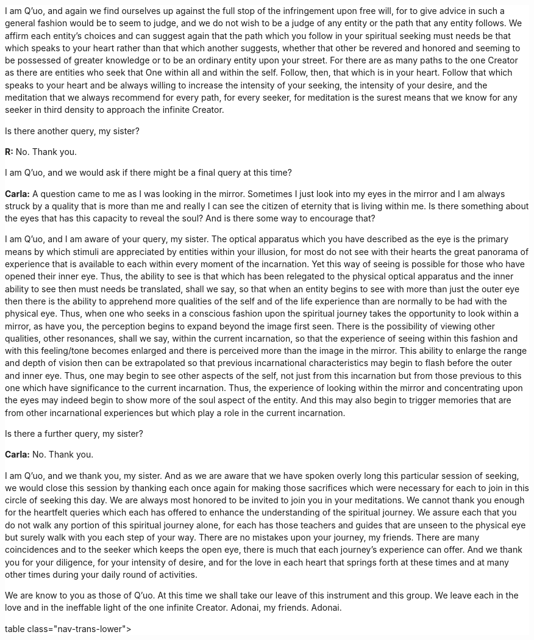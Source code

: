 <p>I am Q’uo, and again we find ourselves up against the full stop of the infringement upon free will, for to give advice in such a general fashion would be to seem to judge, and we do not wish to be a judge of any entity or the path that any entity follows. We affirm each entity’s choices and can suggest again that the path which you follow in your spiritual seeking must needs be that which speaks to your heart rather than that which another suggests, whether that other be revered and honored and seeming to be possessed of greater knowledge or to be an ordinary entity upon your street. For there are as many paths to the one Creator as there are entities who seek that One within all and within the self. Follow, then, that which is in your heart. Follow that which speaks to your heart and be always willing to increase the intensity of your seeking, the intensity of your desire, and the meditation that we always recommend for every path, for every seeker, for meditation is the surest means that we know for any seeker in third density to approach the infinite Creator.</p>
<p>Is there another query, my sister?</p>
<p><strong>R:</strong> No. Thank you.</p>
<p>I am Q’uo, and we would ask if there might be a final query at this time?</p>
<p><strong>Carla:</strong> A question came to me as I was looking in the mirror. Sometimes I just look into my eyes in the mirror and I am always struck by a quality that is more than me and really I can see the citizen of eternity that is living within me. Is there something about the eyes that has this capacity to reveal the soul? And is there some way to encourage that?</p>
<p>I am Q’uo, and I am aware of your query, my sister. The optical apparatus which you have described as the eye is the primary means by which stimuli are appreciated by entities within your illusion, for most do not see with their hearts the great panorama of experience that is available to each within every moment of the incarnation. Yet this way of seeing is possible for those who have opened their inner eye. Thus, the ability to see is that which has been relegated to the physical optical apparatus and the inner ability to see then must needs be translated, shall we say, so that when an entity begins to see with more than just the outer eye then there is the ability to apprehend more qualities of the self and of the life experience than are normally to be had with the physical eye. Thus, when one who seeks in a conscious fashion upon the spiritual journey takes the opportunity to look within a mirror, as have you, the perception begins to expand beyond the image first seen. There is the possibility of viewing other qualities, other resonances, shall we say, within the current incarnation, so that the experience of seeing within this fashion and with this feeling/tone becomes enlarged and there is perceived more than the image in the mirror. This ability to enlarge the range and depth of vision then can be extrapolated so that previous incarnational characteristics may begin to flash before the outer and inner eye. Thus, one may begin to see other aspects of the self, not just from this incarnation but from those previous to this one which have significance to the current incarnation. Thus, the experience of looking within the mirror and concentrating upon the eyes may indeed begin to show more of the soul aspect of the entity. And this may also begin to trigger memories that are from other incarnational experiences but which play a role in the current incarnation.</p>
<p>Is there a further query, my sister?</p>
<p><strong>Carla:</strong> No. Thank you.</p>
<p>I am Q’uo, and we thank you, my sister. And as we are aware that we have spoken overly long this particular session of seeking, we would close this session by thanking each once again for making those sacrifices which were necessary for each to join in this circle of seeking this day. We are always most honored to be invited to join you in your meditations. We cannot thank you enough for the heartfelt queries which each has offered to enhance the understanding of the spiritual journey. We assure each that you do not walk any portion of this spiritual journey alone, for each has those teachers and guides that are unseen to the physical eye but surely walk with you each step of your way. There are no mistakes upon your journey, my friends. There are many coincidences and to the seeker which keeps the open eye, there is much that each journey’s experience can offer. And we thank you for your diligence, for your intensity of desire, and for the love in each heart that springs forth at these times and at many other times during your daily round of activities.</p>
<p>We are know to you as those of Q’uo. At this time we shall take our leave of this instrument and this group. We leave each in the love and in the ineffable light of the one infinite Creator. Adonai, my friends. Adonai.</p>

table class="nav-trans-lower">